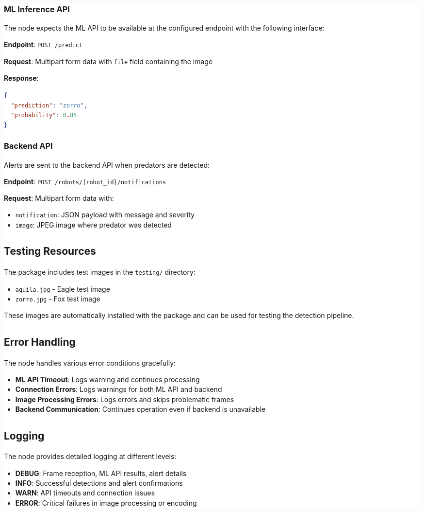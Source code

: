 ### ML Inference API

The node expects the ML API to be available at the configured endpoint with the following interface:

**Endpoint**: `POST /predict`

**Request**: Multipart form data with `file` field containing the image

**Response**:

```json
{
  "prediction": "zorro",
  "probability": 0.85
}
```

### Backend API

Alerts are sent to the backend API when predators are detected:

**Endpoint**: `POST /robots/{robot_id}/notifications`

**Request**: Multipart form data with:

- `notification`: JSON payload with message and severity
- `image`: JPEG image where predator was detected

## Testing Resources

The package includes test images in the `testing/` directory:

- `aguila.jpg` - Eagle test image
- `zorro.jpg` - Fox test image

These images are automatically installed with the package and can be used for testing the detection pipeline.

## Error Handling

The node handles various error conditions gracefully:

- **ML API Timeout**: Logs warning and continues processing
- **Connection Errors**: Logs warnings for both ML API and backend
- **Image Processing Errors**: Logs errors and skips problematic frames
- **Backend Communication**: Continues operation even if backend is unavailable

## Logging

The node provides detailed logging at different levels:

- **DEBUG**: Frame reception, ML API results, alert details
- **INFO**: Successful detections and alert confirmations
- **WARN**: API timeouts and connection issues
- **ERROR**: Critical failures in image processing or encoding
